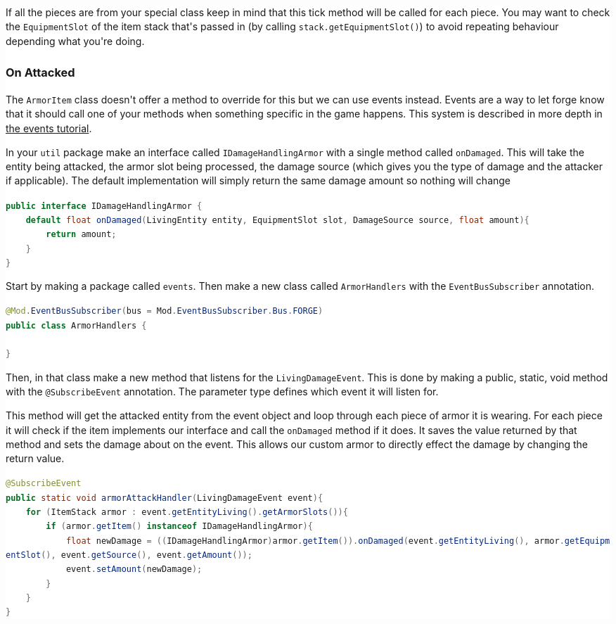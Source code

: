 If all the pieces are from your special class keep in mind that this tick method will be called for each piece. You may want to check the `EquipmentSlot` of the item stack that's passed in (by calling `stack.getEquipmentSlot()`) to avoid repeating behaviour depending what you're doing. 

### On Attacked

The `ArmorItem` class doesn't offer a method to override for this but we can use events instead. Events are a way to let forge know that it should call one of your methods when something specific in the game happens. This system is described in more depth in [the events tutorial](/concepts#events).

In your `util` package make an interface called `IDamageHandlingArmor` with a single method called `onDamaged`. This will take the entity being attacked, the armor slot being processed, the damage source (which gives you the type of damage and the attacker if applicable). The default implementation will simply return the same damage amount so nothing will change

```java
public interface IDamageHandlingArmor {
    default float onDamaged(LivingEntity entity, EquipmentSlot slot, DamageSource source, float amount){
        return amount;
    }
}
```

Start by making a package called `events`. Then make a new class called `ArmorHandlers` with the `EventBusSubscriber` annotation. 

```java
@Mod.EventBusSubscriber(bus = Mod.EventBusSubscriber.Bus.FORGE)
public class ArmorHandlers {

}
```

Then, in that class make a new method that listens for the `LivingDamageEvent`. This is done by making a public, static, void method with the `@SubscribeEvent` annotation. The parameter type defines which event it will listen for. 

This method will get the attacked entity from the event object and loop through each piece of armor it is wearing. For each piece it will check if the item implements our interface and call the `onDamaged` method if it does. It saves the value returned by that method and sets the damage about on the event. This allows our custom armor to directly effect the damage by changing the return value. 

```java
@SubscribeEvent
public static void armorAttackHandler(LivingDamageEvent event){
    for (ItemStack armor : event.getEntityLiving().getArmorSlots()){
        if (armor.getItem() instanceof IDamageHandlingArmor){
            float newDamage = ((IDamageHandlingArmor)armor.getItem()).onDamaged(event.getEntityLiving(), armor.getEquipmentSlot(), event.getSource(), event.getAmount());
            event.setAmount(newDamage);
        }
    }
}
```
